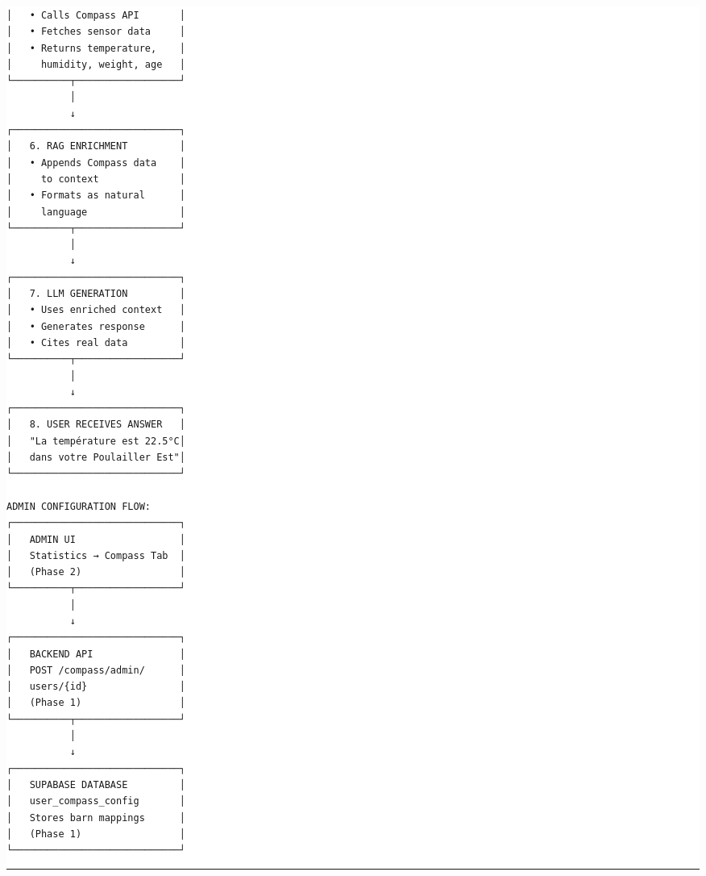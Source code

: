 ```
│   • Calls Compass API       │
│   • Fetches sensor data     │
│   • Returns temperature,    │
│     humidity, weight, age   │
└──────────┬──────────────────┘
           │
           ↓
┌─────────────────────────────┐
│   6. RAG ENRICHMENT         │
│   • Appends Compass data    │
│     to context              │
│   • Formats as natural      │
│     language                │
└──────────┬──────────────────┘
           │
           ↓
┌─────────────────────────────┐
│   7. LLM GENERATION         │
│   • Uses enriched context   │
│   • Generates response      │
│   • Cites real data         │
└──────────┬──────────────────┘
           │
           ↓
┌─────────────────────────────┐
│   8. USER RECEIVES ANSWER   │
│   "La température est 22.5°C│
│   dans votre Poulailler Est"│
└─────────────────────────────┘

ADMIN CONFIGURATION FLOW:
┌─────────────────────────────┐
│   ADMIN UI                  │
│   Statistics → Compass Tab  │
│   (Phase 2)                 │
└──────────┬──────────────────┘
           │
           ↓
┌─────────────────────────────┐
│   BACKEND API               │
│   POST /compass/admin/      │
│   users/{id}                │
│   (Phase 1)                 │
└──────────┬──────────────────┘
           │
           ↓
┌─────────────────────────────┐
│   SUPABASE DATABASE         │
│   user_compass_config       │
│   Stores barn mappings      │
│   (Phase 1)                 │
└─────────────────────────────┘
```

---